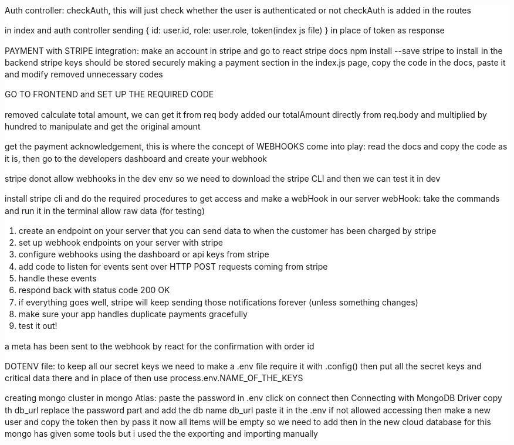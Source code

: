 Auth controller:
checkAuth, this will just check whether the user is authenticated or not
checkAuth is added in the routes

in index and auth controller sending { id: user.id, role: user.role, token(index js file) } in place of token as response

PAYMENT with STRIPE integration:
make an account in stripe and go to react stripe docs
npm install --save stripe to install in the backend
stripe keys should be stored securely
making a payment section in the index.js page, copy the code in the docs, paste it and modify
removed unnecessary codes

GO TO FRONTEND and SET UP THE REQUIRED CODE

removed calculate total amount, we can get it from req body
added our totalAmount directly from req.body and multiplied by hundred to manipulate and get the original amount

get the payment acknowledgement, this is where the concept of WEBHOOKS come into play:
read the docs and copy the code as it is, then go to the developers dashboard and create your webhook

stripe donot allow webhooks in the dev env so we need to download the stripe CLI and then we can test it in dev

install stripe cli and do the required procedures to get access and make a webHook in our server
webHook: take the commands and run it in the terminal
allow raw data (for testing)

1. create an endpoint on your server that you can send data to when the customer has been charged by stripe
2. set up webhook endpoints on your server with stripe
3. configure webhooks using the dashboard or api keys from stripe
4. add code to listen for events sent over HTTP POST requests coming from stripe
5. handle these events
6. respond back with status code 200 OK
7. if everything goes well, stripe will keep sending those notifications forever (unless something changes)
8. make sure your app handles duplicate payments gracefully
9. test it out!

a meta has been sent to the webhook by react for the confirmation with order id

DOTENV file:
to keep all our secret keys we need to make a .env file
require it with .config()
then put all the secret keys and critical data there and in place of then use process.env.NAME_OF_THE_KEYS

creating mongo cluster in mongo Atlas:
paste the password in .env
click on connect then Connecting with MongoDB Driver
copy th db_url replace the password part and add the db name
db_url paste it in the .env
if not allowed accessing then make a new user and copy the token then by pass it
now all items will be empty so we need to add then in the new cloud database
for this mongo has given some tools but i used the the exporting and importing manually
